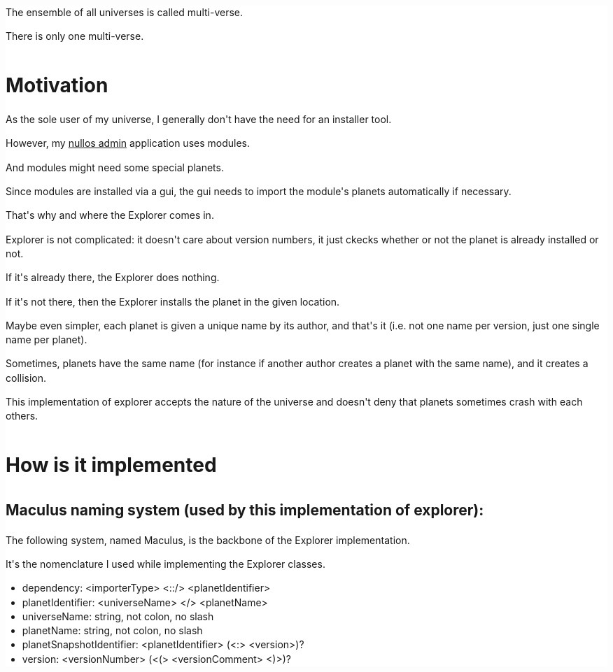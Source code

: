 The ensemble of all universes is called multi-verse. 

There is only one multi-verse.




Motivation
=================

As the sole user of my universe, I generally don't have the need for an installer tool.

However, my [nullos admin](https://github.com/lingtalfi/nullos-admin) application uses modules.

And modules might need some special planets.

Since modules are installed via a gui, the gui needs to import the module's planets automatically
if necessary.

That's why and where the Explorer comes in.


Explorer is not complicated: it doesn't care about version numbers, it just
ckecks whether or not the planet is already installed or not.

If it's already there, the Explorer does nothing.

If it's not there, then the Explorer installs the planet in the given location.


Maybe even simpler, each planet is given a unique name by its author, and that's it (i.e. not one name per version, just one single name per planet).

Sometimes, planets have the same name (for instance if another author creates 
a planet with the same name), and it creates a collision.

This implementation of explorer accepts the nature of the universe and doesn't deny 
that planets sometimes crash with each others.





How is it implemented
========================




Maculus naming system (used by this implementation of explorer):
----------------------

The following system, named Maculus, is the backbone of the Explorer implementation.

It's the nomenclature I used while implementing the Explorer classes. 




- dependency: &lt;importerType> &lt;::/> &lt;planetIdentifier>
- planetIdentifier: &lt;universeName> &lt;/> &lt;planetName>
- universeName: string, not colon, no slash
- planetName: string, not colon, no slash
- planetSnapshotIdentifier: &lt;planetIdentifier> (&lt;:> &lt;version>)?
- version: &lt;versionNumber> (&lt;(> &lt;versionComment> &lt;)>)?
